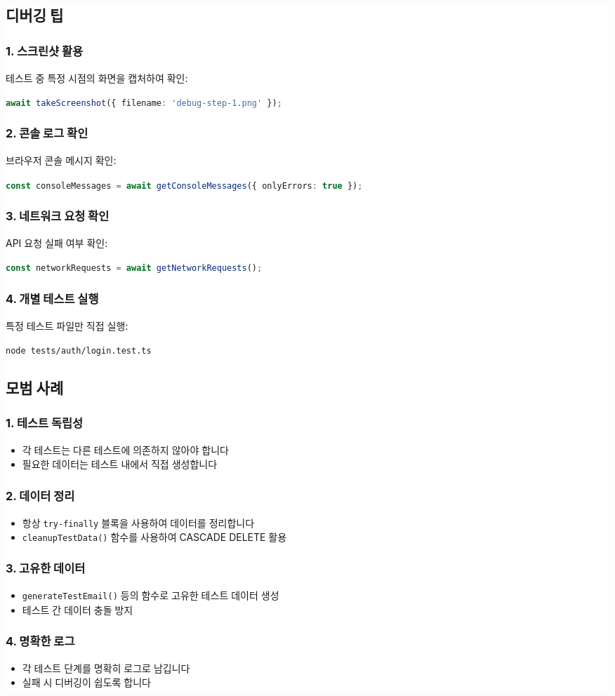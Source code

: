 ## 디버깅 팁

### 1. 스크린샷 활용

테스트 중 특정 시점의 화면을 캡처하여 확인:

```typescript
await takeScreenshot({ filename: 'debug-step-1.png' });
```

### 2. 콘솔 로그 확인

브라우저 콘솔 메시지 확인:

```typescript
const consoleMessages = await getConsoleMessages({ onlyErrors: true });
```

### 3. 네트워크 요청 확인

API 요청 실패 여부 확인:

```typescript
const networkRequests = await getNetworkRequests();
```

### 4. 개별 테스트 실행

특정 테스트 파일만 직접 실행:

```bash
node tests/auth/login.test.ts
```

## 모범 사례

### 1. 테스트 독립성

- 각 테스트는 다른 테스트에 의존하지 않아야 합니다
- 필요한 데이터는 테스트 내에서 직접 생성합니다

### 2. 데이터 정리

- 항상 `try-finally` 블록을 사용하여 데이터를 정리합니다
- `cleanupTestData()` 함수를 사용하여 CASCADE DELETE 활용

### 3. 고유한 데이터

- `generateTestEmail()` 등의 함수로 고유한 테스트 데이터 생성
- 테스트 간 데이터 충돌 방지

### 4. 명확한 로그

- 각 테스트 단계를 명확히 로그로 남깁니다
- 실패 시 디버깅이 쉽도록 합니다
